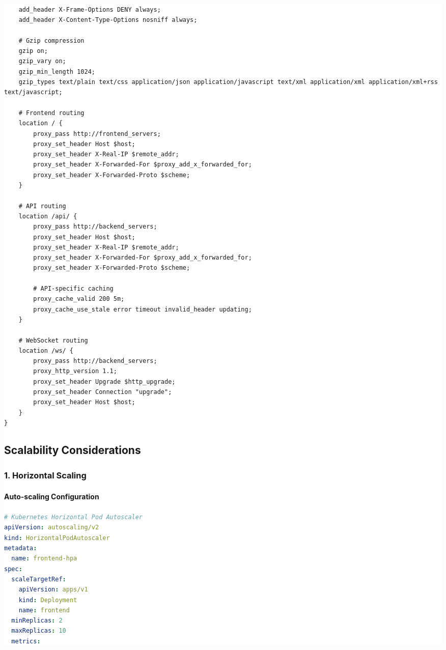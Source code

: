 ```nginx
    add_header X-Frame-Options DENY always;
    add_header X-Content-Type-Options nosniff always;
    
    # Gzip compression
    gzip on;
    gzip_vary on;
    gzip_min_length 1024;
    gzip_types text/plain text/css application/json application/javascript text/xml application/xml application/xml+rss text/javascript;
    
    # Frontend routing
    location / {
        proxy_pass http://frontend_servers;
        proxy_set_header Host $host;
        proxy_set_header X-Real-IP $remote_addr;
        proxy_set_header X-Forwarded-For $proxy_add_x_forwarded_for;
        proxy_set_header X-Forwarded-Proto $scheme;
    }
    
    # API routing
    location /api/ {
        proxy_pass http://backend_servers;
        proxy_set_header Host $host;
        proxy_set_header X-Real-IP $remote_addr;
        proxy_set_header X-Forwarded-For $proxy_add_x_forwarded_for;
        proxy_set_header X-Forwarded-Proto $scheme;
        
        # API-specific caching
        proxy_cache_valid 200 5m;
        proxy_cache_use_stale error timeout invalid_header updating;
    }
    
    # WebSocket routing
    location /ws/ {
        proxy_pass http://backend_servers;
        proxy_http_version 1.1;
        proxy_set_header Upgrade $http_upgrade;
        proxy_set_header Connection "upgrade";
        proxy_set_header Host $host;
    }
}
```

## Scalability Considerations

### 1. Horizontal Scaling

#### Auto-scaling Configuration
```yaml
# Kubernetes Horizontal Pod Autoscaler
apiVersion: autoscaling/v2
kind: HorizontalPodAutoscaler
metadata:
  name: frontend-hpa
spec:
  scaleTargetRef:
    apiVersion: apps/v1
    kind: Deployment
    name: frontend
  minReplicas: 2
  maxReplicas: 10
  metrics:
```
